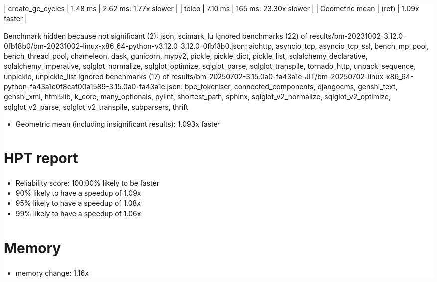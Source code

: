 | create_gc_cycles           | 1.48 ms                                                | 2.62 ms: 1.77x slower                                                 |
| telco                      | 7.10 ms                                                | 165 ms: 23.30x slower                                                 |
| Geometric mean             | (ref)                                                  | 1.09x faster                                                          |

Benchmark hidden because not significant (2): json, scimark_lu
Ignored benchmarks (22) of results/bm-20231002-3.12.0-0fb18b0/bm-20231002-linux-x86_64-python-v3.12.0-3.12.0-0fb18b0.json: aiohttp, asyncio_tcp, asyncio_tcp_ssl, bench_mp_pool, bench_thread_pool, chameleon, dask, gunicorn, mypy2, pickle, pickle_dict, pickle_list, sqlalchemy_declarative, sqlalchemy_imperative, sqlglot_normalize, sqlglot_optimize, sqlglot_parse, sqlglot_transpile, tornado_http, unpack_sequence, unpickle, unpickle_list
Ignored benchmarks (17) of results/bm-20250702-3.15.0a0-fa43a1e-JIT/bm-20250702-linux-x86_64-python-fa43a1e0f8caf00a1589-3.15.0a0-fa43a1e.json: bpe_tokeniser, connected_components, djangocms, genshi_text, genshi_xml, html5lib, k_core, many_optionals, pylint, shortest_path, sphinx, sqlglot_v2_normalize, sqlglot_v2_optimize, sqlglot_v2_parse, sqlglot_v2_transpile, subparsers, thrift

- Geometric mean (including insignificant results): 1.093x faster

# HPT report

- Reliability score: 100.00% likely to be faster
- 90% likely to have a speedup of 1.09x
- 95% likely to have a speedup of 1.08x
- 99% likely to have a speedup of 1.06x

# Memory
- memory change: 1.16x